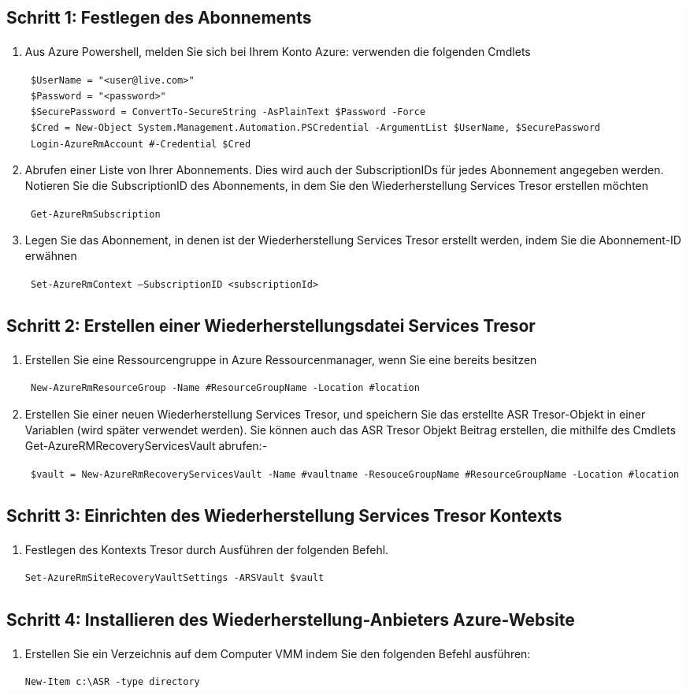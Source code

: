 ## <a name="step-1-set-the-subscription"></a>Schritt 1: Festlegen des Abonnements

1. Aus Azure Powershell, melden Sie sich bei Ihrem Konto Azure: verwenden die folgenden Cmdlets

        $UserName = "<user@live.com>"
        $Password = "<password>"
        $SecurePassword = ConvertTo-SecureString -AsPlainText $Password -Force
        $Cred = New-Object System.Management.Automation.PSCredential -ArgumentList $UserName, $SecurePassword
        Login-AzureRmAccount #-Credential $Cred


2. Abrufen einer Liste von Ihrer Abonnements. Dies wird auch der SubscriptionIDs für jedes Abonnement angegeben werden. Notieren Sie die SubscriptionID des Abonnements, in dem Sie den Wiederherstellung Services Tresor erstellen möchten

        Get-AzureRmSubscription

3. Legen Sie das Abonnement, in denen ist der Wiederherstellung Services Tresor erstellt werden, indem Sie die Abonnement-ID erwähnen

        Set-AzureRmContext –SubscriptionID <subscriptionId>


## <a name="step-2-create-a-recovery-services-vault"></a>Schritt 2: Erstellen einer Wiederherstellungsdatei Services Tresor

1. Erstellen Sie eine Ressourcengruppe in Azure Ressourcenmanager, wenn Sie eine bereits besitzen

        New-AzureRmResourceGroup -Name #ResourceGroupName -Location #location

2. Erstellen Sie einer neuen Wiederherstellung Services Tresor, und speichern Sie das erstellte ASR Tresor-Objekt in einer Variablen (wird später verwendet werden). Sie können auch das ASR Tresor Objekt Beitrag erstellen, die mithilfe des Cmdlets Get-AzureRMRecoveryServicesVault abrufen:-

        $vault = New-AzureRmRecoveryServicesVault -Name #vaultname -ResouceGroupName #ResourceGroupName -Location #location

## <a name="step-3-set-the-recovery-services-vault-context"></a>Schritt 3: Einrichten des Wiederherstellung Services Tresor Kontexts

1.  Festlegen des Kontexts Tresor durch Ausführen der folgenden Befehl.

        Set-AzureRmSiteRecoveryVaultSettings -ARSVault $vault

## <a name="step-4-install-the-azure-site-recovery-provider"></a>Schritt 4: Installieren des Wiederherstellung-Anbieters Azure-Website

1.  Erstellen Sie ein Verzeichnis auf dem Computer VMM indem Sie den folgenden Befehl ausführen:

        New-Item c:\ASR -type directory
